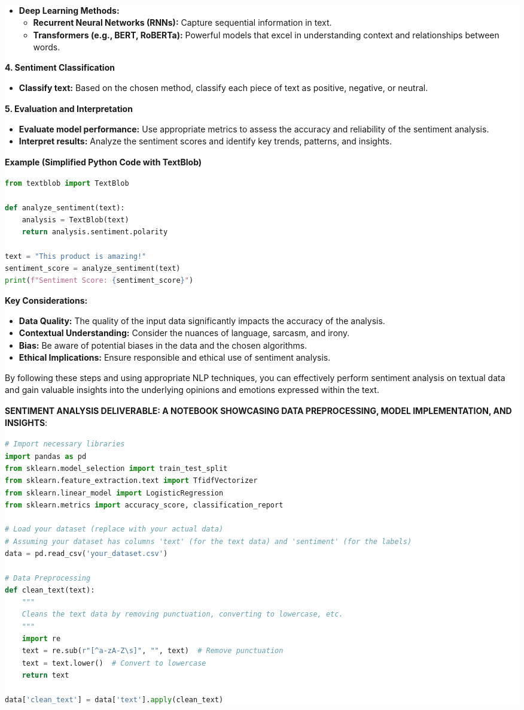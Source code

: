 * **Deep Learning Methods:**
    * **Recurrent Neural Networks (RNNs):** Capture sequential information in text.
    * **Transformers (e.g., BERT, RoBERTa):** Powerful models that excel in understanding context and relationships between words.

**4. Sentiment Classification**

* **Classify text:** Based on the chosen method, classify each piece of text as positive, negative, or neutral.

**5. Evaluation and Interpretation**

* **Evaluate model performance:** Use appropriate metrics to assess the accuracy and reliability of the sentiment analysis.
* **Interpret results:** Analyze the sentiment scores and identify key trends, patterns, and insights.

**Example (Simplified Python Code with TextBlob)**

```python
from textblob import TextBlob

def analyze_sentiment(text):
    analysis = TextBlob(text)
    return analysis.sentiment.polarity

text = "This product is amazing!"
sentiment_score = analyze_sentiment(text)
print(f"Sentiment Score: {sentiment_score}") 
```

**Key Considerations:**

* **Data Quality:** The quality of the input data significantly impacts the accuracy of the analysis.
* **Contextual Understanding:** Consider the nuances of language, sarcasm, and irony.
* **Bias:** Be aware of potential biases in the data and the chosen algorithms.
* **Ethical Implications:** Ensure responsible and ethical use of sentiment analysis.

By following these steps and using appropriate NLP techniques, you can effectively perform sentiment analysis on textual data and gain valuable insights into the underlying opinions and emotions expressed within the text.

**SENTIMENT ANALYSIS DELIVERABLE: A NOTEBOOK SHOWCASING DATA PREPROCESSING, MODEL IMPLEMENTATION, AND INSIGHTS**:
```python
# Import necessary libraries
import pandas as pd
from sklearn.model_selection import train_test_split
from sklearn.feature_extraction.text import TfidfVectorizer
from sklearn.linear_model import LogisticRegression
from sklearn.metrics import accuracy_score, classification_report

# Load your dataset (replace with your actual data)
# Assuming your dataset has columns 'text' (for the text data) and 'sentiment' (for the labels)
data = pd.read_csv('your_dataset.csv')

# Data Preprocessing
def clean_text(text):
    """
    Cleans the text data by removing punctuation, converting to lowercase, etc.
    """
    import re
    text = re.sub(r"[^a-zA-Z\s]", "", text)  # Remove punctuation
    text = text.lower()  # Convert to lowercase
    return text

data['clean_text'] = data['text'].apply(clean_text)

```